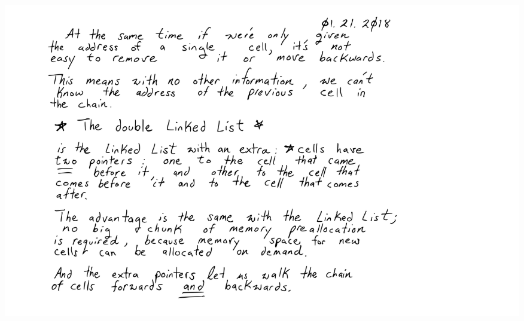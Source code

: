   <img src="https://github.com/stan-alam/science/blob/develop/CS/distilled/04/21.01.2018/Notebook-2.svg" width="80%" height="80%">
</a>

<a>
